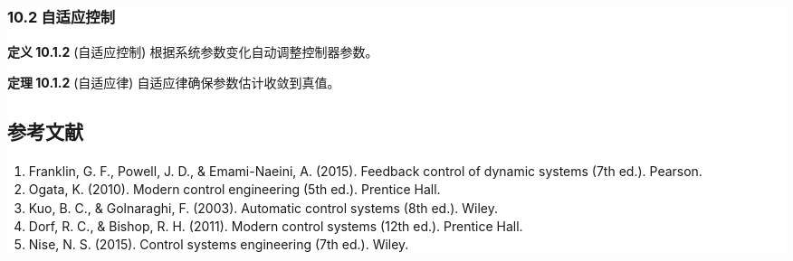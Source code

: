 ### 10.2 自适应控制

**定义 10.1.2** (自适应控制)
根据系统参数变化自动调整控制器参数。

**定理 10.1.2** (自适应律)
自适应律确保参数估计收敛到真值。

## 参考文献

1. Franklin, G. F., Powell, J. D., & Emami-Naeini, A. (2015). Feedback control of dynamic systems (7th ed.). Pearson.
2. Ogata, K. (2010). Modern control engineering (5th ed.). Prentice Hall.
3. Kuo, B. C., & Golnaraghi, F. (2003). Automatic control systems (8th ed.). Wiley.
4. Dorf, R. C., & Bishop, R. H. (2011). Modern control systems (12th ed.). Prentice Hall.
5. Nise, N. S. (2015). Control systems engineering (7th ed.). Wiley.
